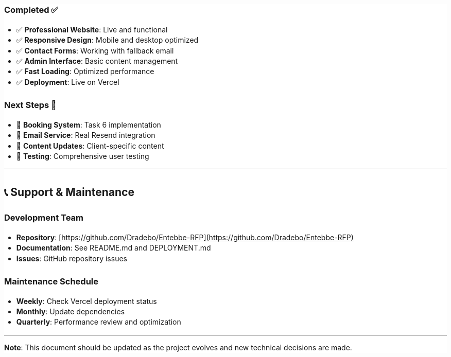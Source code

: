 ### Completed ✅

- ✅ **Professional Website**: Live and functional
- ✅ **Responsive Design**: Mobile and desktop optimized
- ✅ **Contact Forms**: Working with fallback email
- ✅ **Admin Interface**: Basic content management
- ✅ **Fast Loading**: Optimized performance
- ✅ **Deployment**: Live on Vercel

### Next Steps 🔄

- 🔄 **Booking System**: Task 6 implementation
- 🔄 **Email Service**: Real Resend integration
- 🔄 **Content Updates**: Client-specific content
- 🔄 **Testing**: Comprehensive user testing

---

## 📞 Support & Maintenance

### Development Team
- **Repository**: [https://github.com/Dradebo/Entebbe-RFP](https://github.com/Dradebo/Entebbe-RFP)
- **Documentation**: See README.md and DEPLOYMENT.md
- **Issues**: GitHub repository issues

### Maintenance Schedule
- **Weekly**: Check Vercel deployment status
- **Monthly**: Update dependencies
- **Quarterly**: Performance review and optimization

---

**Note**: This document should be updated as the project evolves and new technical decisions are made.